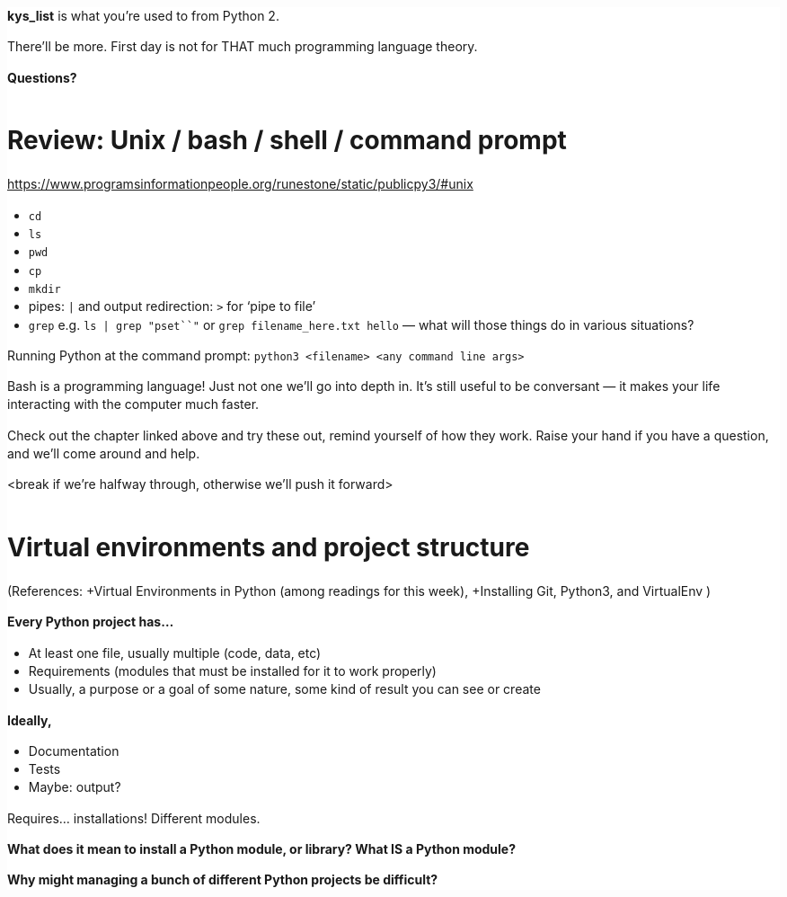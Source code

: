 **kys_list** is what you’re used to from Python 2.

There’ll be more. First day is not for THAT much programming language theory.

**Questions?**


#
# Review: Unix / bash / shell / command prompt

https://www.programsinformationpeople.org/runestone/static/publicpy3/#unix


- `cd`
- `ls`
- `pwd`
- `cp`
- `mkdir`
- pipes: `|` and output redirection: `>` for ‘pipe to file’
- `grep` e.g. `ls | grep "pset``"` or `grep filename_here.txt hello` — what will those things do in various situations?

Running Python at the command prompt:
`python3 <filename> <any command line args>`

Bash is a programming language! Just not one we’ll go into depth in. It’s still useful to be conversant — it makes your life interacting with the computer much faster.

Check out the chapter linked above and try these out, remind yourself of how they work. Raise your hand if you have a question, and we’ll come around and help.


<break if we’re halfway through, otherwise we’ll push it forward>


# Virtual environments and project structure

(References: +Virtual Environments in Python (among readings for this week), +Installing Git, Python3, and VirtualEnv )

**Every Python project has…**

- At least one file, usually multiple (code, data, etc)
- Requirements (modules that must be installed for it to work properly)
- Usually, a purpose or a goal of some nature, some kind of result you can see or create

**Ideally,**

- Documentation
- Tests
- Maybe: output?

Requires… installations!
Different modules.

**What does it mean to install a Python module, or library? What IS a Python module?**

**Why might managing a bunch of different Python projects be difficult?**
